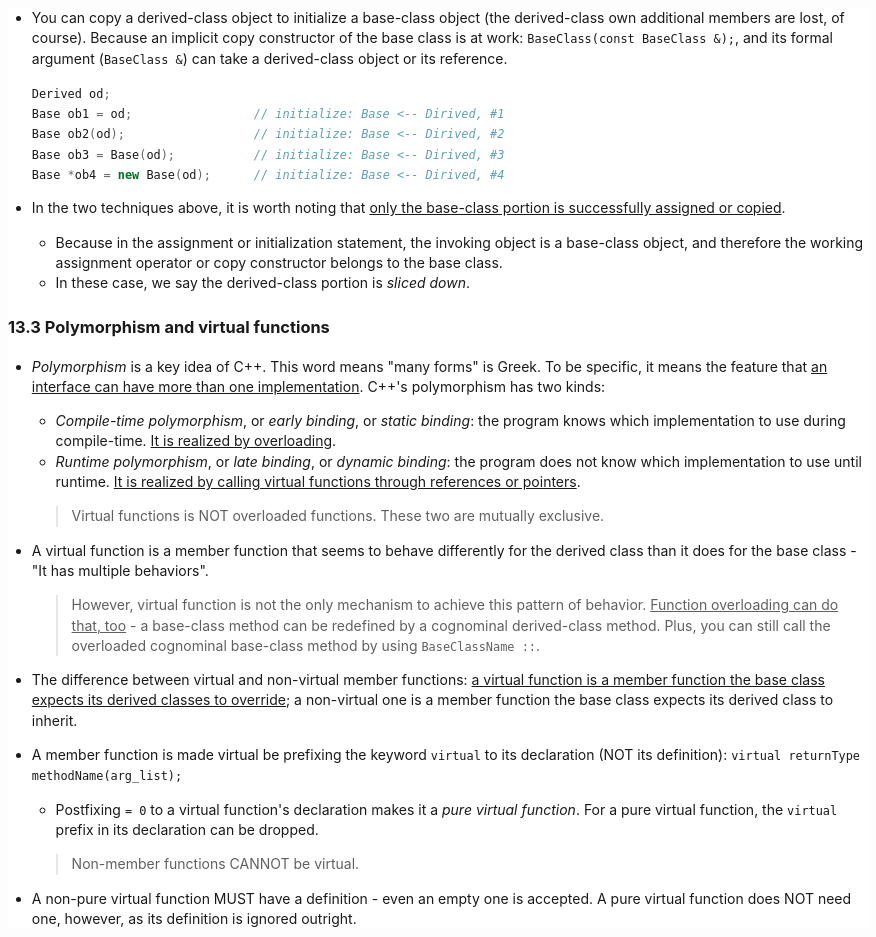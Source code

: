   - You can copy a derived-class object to initialize a base-class object (the derived-class own additional members are lost, of course). Because an implicit copy constructor of the base class is at work: `BaseClass(const BaseClass &);`, and its formal argument (`BaseClass &`) can take a derived-class object or its reference.

    ```C++
    Derived od;
    Base ob1 = od;                 // initialize: Base <-- Dirived, #1
    Base ob2(od);                  // initialize: Base <-- Dirived, #2
    Base ob3 = Base(od);           // initialize: Base <-- Dirived, #3
    Base *ob4 = new Base(od);      // initialize: Base <-- Dirived, #4
    ```

  - In the two techniques above, it is worth noting that <u>only the base-class portion is successfully assigned or copied</u>.

    - Because in the assignment or initialization statement, the invoking object is a base-class object, and therefore the working assignment operator or copy constructor belongs to the base class.
    - In these case, we say the derived-class portion is *sliced down*.

### 13.3 Polymorphism and virtual functions

- *Polymorphism* is a key idea of C++. This word means "many forms" is Greek. To be specific, it means the feature that <u>an interface can have more than one implementation</u>. C++'s polymorphism has two kinds:

  - *Compile-time polymorphism*, or *early binding*, or *static binding*: the program knows which implementation to use during compile-time. <u>It is realized by overloading</u>.
  - *Runtime polymorphism*, or *late binding*, or *dynamic binding*: the program does not know which implementation to use until runtime. <u>It is realized by calling virtual functions through references or pointers</u>.

  > Virtual functions is NOT overloaded functions. These two are mutually exclusive.

- A virtual function is a member function that seems to behave differently for the derived class than it does for the base class - "It has multiple behaviors".

  > However, virtual function is not the only mechanism to achieve this pattern of behavior. <u>Function overloading can do that, too</u> - a base-class method can be redefined by a cognominal derived-class method. Plus, you can still call the overloaded cognominal base-class method by using `BaseClassName ::`.

- The difference between virtual and non-virtual member functions: <u>a virtual function is a member function the base class expects its derived classes to override</u>; a non-virtual one is a member function the base class expects its derived class to inherit.

- A member function is made virtual be prefixing the keyword `virtual` to its declaration (NOT its definition): `virtual returnType methodName(arg_list);`

  - Postfixing `= 0` to a virtual function's declaration makes it a *pure virtual function*. For a pure virtual function, the `virtual` prefix in its declaration can be dropped.

  > Non-member functions CANNOT be virtual.

- A non-pure virtual function MUST have a definition - even an empty one is accepted. A pure virtual function does NOT need one, however, as its definition is ignored outright.
